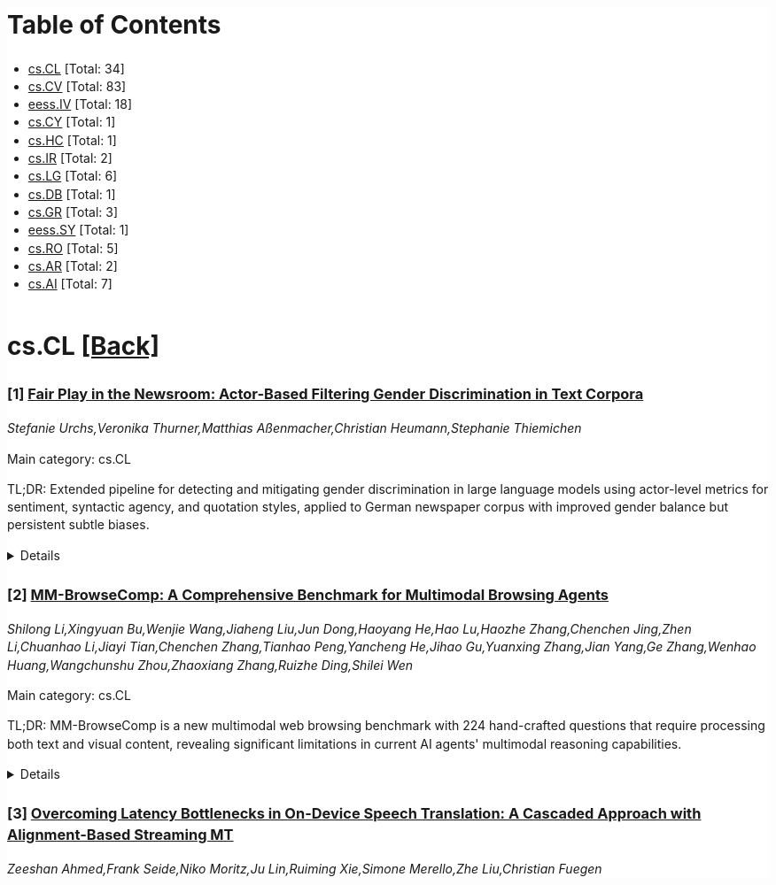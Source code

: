 <div id=toc></div>

# Table of Contents

- [cs.CL](#cs.CL) [Total: 34]
- [cs.CV](#cs.CV) [Total: 83]
- [eess.IV](#eess.IV) [Total: 18]
- [cs.CY](#cs.CY) [Total: 1]
- [cs.HC](#cs.HC) [Total: 1]
- [cs.IR](#cs.IR) [Total: 2]
- [cs.LG](#cs.LG) [Total: 6]
- [cs.DB](#cs.DB) [Total: 1]
- [cs.GR](#cs.GR) [Total: 3]
- [eess.SY](#eess.SY) [Total: 1]
- [cs.RO](#cs.RO) [Total: 5]
- [cs.AR](#cs.AR) [Total: 2]
- [cs.AI](#cs.AI) [Total: 7]


<div id='cs.CL'></div>

# cs.CL [[Back]](#toc)

### [1] [Fair Play in the Newsroom: Actor-Based Filtering Gender Discrimination in Text Corpora](https://arxiv.org/abs/2508.13169)
*Stefanie Urchs,Veronika Thurner,Matthias Aßenmacher,Christian Heumann,Stephanie Thiemichen*

Main category: cs.CL

TL;DR: Extended pipeline for detecting and mitigating gender discrimination in large language models using actor-level metrics for sentiment, syntactic agency, and quotation styles, applied to German newspaper corpus with improved gender balance but persistent subtle biases.


<details><summary>Details</summary></details>


### [2] [MM-BrowseComp: A Comprehensive Benchmark for Multimodal Browsing Agents](https://arxiv.org/abs/2508.13186)
*Shilong Li,Xingyuan Bu,Wenjie Wang,Jiaheng Liu,Jun Dong,Haoyang He,Hao Lu,Haozhe Zhang,Chenchen Jing,Zhen Li,Chuanhao Li,Jiayi Tian,Chenchen Zhang,Tianhao Peng,Yancheng He,Jihao Gu,Yuanxing Zhang,Jian Yang,Ge Zhang,Wenhao Huang,Wangchunshu Zhou,Zhaoxiang Zhang,Ruizhe Ding,Shilei Wen*

Main category: cs.CL

TL;DR: MM-BrowseComp is a new multimodal web browsing benchmark with 224 hand-crafted questions that require processing both text and visual content, revealing significant limitations in current AI agents' multimodal reasoning capabilities.


<details><summary>Details</summary></details>


### [3] [Overcoming Latency Bottlenecks in On-Device Speech Translation: A Cascaded Approach with Alignment-Based Streaming MT](https://arxiv.org/abs/2508.13358)
*Zeeshan Ahmed,Frank Seide,Niko Moritz,Ju Lin,Ruiming Xie,Simone Merello,Zhe Liu,Christian Fuegen*
